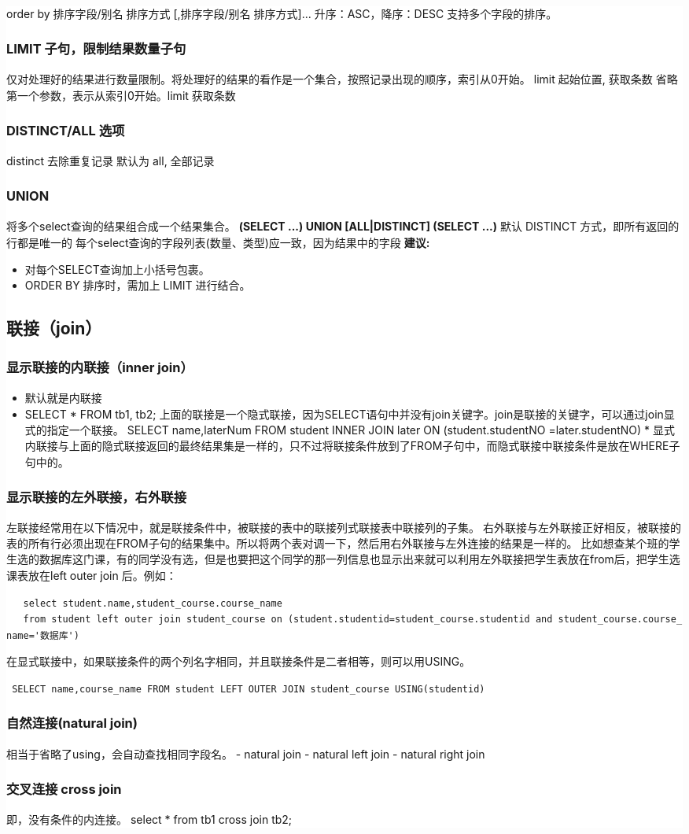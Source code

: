  order by 排序字段/别名 排序方式 [,排序字段/别名 排序方式]...
    升序：ASC，降序：DESC
    支持多个字段的排序。

###  LIMIT 子句，限制结果数量子句

 仅对处理好的结果进行数量限制。将处理好的结果的看作是一个集合，按照记录出现的顺序，索引从0开始。
    limit 起始位置, 获取条数
 省略第一个参数，表示从索引0开始。limit 获取条数

### DISTINCT/ALL 选项

distinct 去除重复记录
默认为 all, 全部记录

### UNION

将多个select查询的结果组合成一个结果集合。
**(SELECT ...) UNION [ALL|DISTINCT] (SELECT ...)**
默认 DISTINCT 方式，即所有返回的行都是唯一的
每个select查询的字段列表(数量、类型)应一致，因为结果中的字段
**建议:**
- 对每个SELECT查询加上小括号包裹。
- ORDER BY 排序时，需加上 LIMIT 进行结合。
## 联接（join）
 ### 显示联接的内联接（inner join）
   * 默认就是内联接
   *  SELECT * FROM tb1, tb2;
    上面的联接是一个隐式联接，因为SELECT语句中并没有join关键字。join是联接的关键字，可以通过join显式的指定一个联接。
    	SELECT name,laterNum FROM student INNER JOIN later ON (student.studentNO =later.studentNO)
    * 显式内联接与上面的隐式联接返回的最终结果集是一样的，只不过将联接条件放到了FROM子句中，而隐式联接中联接条件是放在WHERE子句中的。
  ### 显示联接的左外联接，右外联接
   左联接经常用在以下情况中，就是联接条件中，被联接的表中的联接列式联接表中联接列的子集。
    右外联接与左外联接正好相反，被联接的表的所有行必须出现在FROM子句的结果集中。所以将两个表对调一下，然后用右外联接与左外连接的结果是一样的。
    比如想查某个班的学生选的数据库这门课，有的同学没有选，但是也要把这个同学的那一列信息也显示出来就可以利用左外联接把学生表放在from后，把学生选课表放在left outer join 后。例如：
  ```
     select student.name,student_course.course_name
     from student left outer join student_course on (student.studentid=student_course.studentid and student_course.course_name='数据库')
   ```
   在显式联接中，如果联接条件的两个列名字相同，并且联接条件是二者相等，则可以用USING。
   ```	
    SELECT name,course_name FROM student LEFT OUTER JOIN student_course USING(studentid)
   ```
   ### 自然连接(natural join)
   相当于省略了using，会自动查找相同字段名。
      -  natural join
       - natural left join
       - natural right join
   ### 交叉连接 cross join
   即，没有条件的内连接。
        select * from tb1 cross join tb2;
   